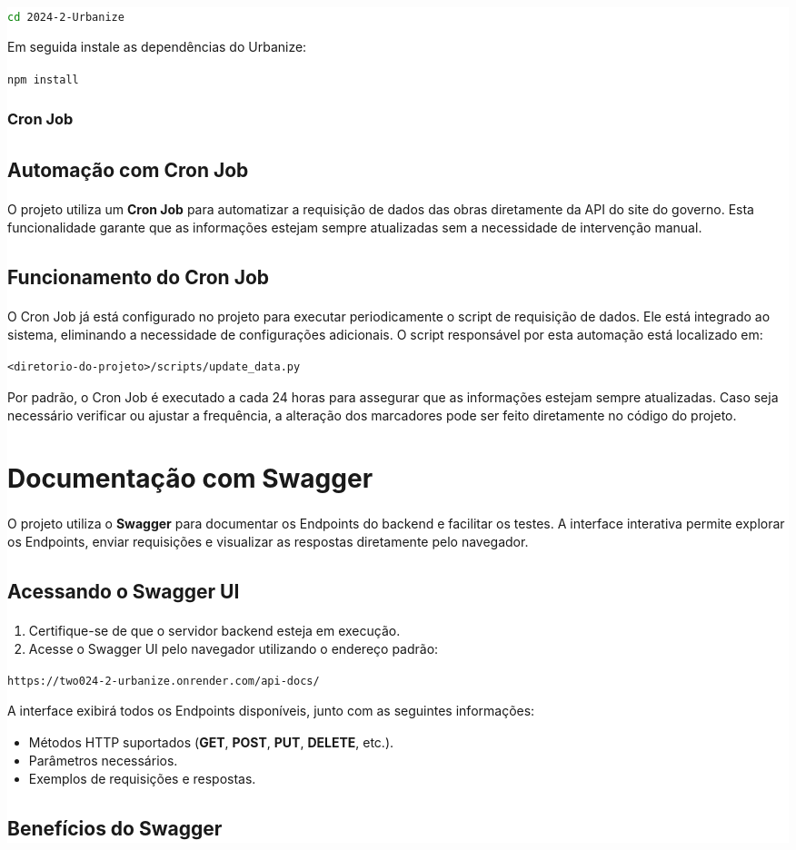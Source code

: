 ```bash
cd 2024-2-Urbanize
```
Em seguida instale as dependências do Urbanize:

```bash
npm install
```

### **Cron Job**

## Automação com Cron Job

O projeto utiliza um **Cron Job** para automatizar a requisição de dados das obras diretamente da API do site do governo. Esta funcionalidade garante que as informações estejam sempre atualizadas sem a necessidade de intervenção manual.

## Funcionamento do Cron Job

O Cron Job já está configurado no projeto para executar periodicamente o script de requisição de dados. Ele está integrado ao sistema, eliminando a necessidade de configurações adicionais. O script responsável por esta automação está localizado em:

```plaintext
<diretorio-do-projeto>/scripts/update_data.py
```

Por padrão, o Cron Job é executado a cada 24 horas para assegurar que as informações estejam sempre atualizadas. Caso seja necessário verificar ou ajustar a frequência, a alteração dos marcadores pode ser feito diretamente no código do projeto.

# Documentação com Swagger

O projeto utiliza o **Swagger** para documentar os Endpoints do backend e facilitar os testes. A interface interativa permite explorar os Endpoints, enviar requisições e visualizar as respostas diretamente pelo navegador.

## Acessando o Swagger UI

1. Certifique-se de que o servidor backend esteja em execução.
2. Acesse o Swagger UI pelo navegador utilizando o endereço padrão:

```plaintext
https://two024-2-urbanize.onrender.com/api-docs/
```

A interface exibirá todos os Endpoints disponíveis, junto com as seguintes informações:

- Métodos HTTP suportados (**GET**, **POST**, **PUT**, **DELETE**, etc.).
- Parâmetros necessários.
- Exemplos de requisições e respostas.

## Benefícios do Swagger
